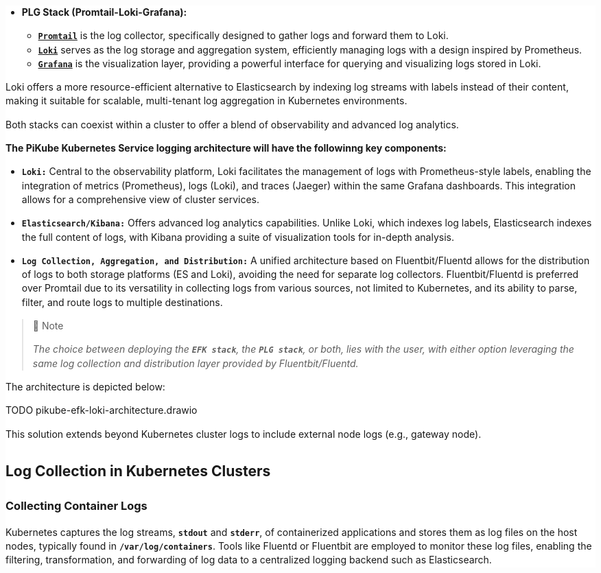 - **PLG Stack (Promtail-Loki-Grafana):**

  - [**`Promtail`**](https://grafana.com/docs/loki/latest/send-data/promtail/) is the log collector, specifically designed to gather logs and forward them to Loki.
  - [**`Loki`**](https://grafana.com/oss/loki/) serves as the log storage and aggregation system, efficiently managing logs with a design inspired by Prometheus.
  - [**`Grafana`**](https://grafana.com/oss/grafana/) is the visualization layer, providing a powerful interface for querying and visualizing logs stored in Loki.

Loki offers a more resource-efficient alternative to Elasticsearch by indexing log streams with labels instead of their content, making it suitable for scalable, multi-tenant log aggregation in Kubernetes environments.

Both stacks can coexist within a cluster to offer a blend of observability and advanced log analytics.

**The PiKube Kubernetes Service logging architecture will have the followinng key components:**

- **`Loki:`** Central to the observability platform, Loki facilitates the management of logs with Prometheus-style labels, enabling the integration of metrics (Prometheus), logs (Loki), and traces (Jaeger) within the same Grafana dashboards. This integration allows for a comprehensive view of cluster services.

- **`Elasticsearch/Kibana:`** Offers advanced log analytics capabilities. Unlike Loki, which indexes log labels, Elasticsearch indexes the full content of logs, with Kibana providing a suite of visualization tools for in-depth analysis.

- **`Log Collection, Aggregation, and Distribution:`** A unified architecture based on Fluentbit/Fluentd allows for the distribution of logs to both storage platforms (ES and Loki), avoiding the need for separate log collectors. Fluentbit/Fluentd is preferred over Promtail due to its versatility in collecting logs from various sources, not limited to Kubernetes, and its ability to parse, filter, and route logs to multiple destinations.

>📢 Note
>
> *The choice between deploying the **`EFK stack`**, the **`PLG stack`**, or both, lies with the user, with either option leveraging the same log collection and distribution layer provided by Fluentbit/Fluentd.*

The architecture is depicted below:

TODO pikube-efk-loki-architecture.drawio

This solution extends beyond Kubernetes cluster logs to include external node logs (e.g., gateway node).

<a id="log-collection-in-kubernetes-clusters"></a>

## Log Collection in Kubernetes Clusters

<a id="collecting-container-logs"></a>

### Collecting Container Logs

Kubernetes captures the log streams, **`stdout`** and **`stderr`**, of containerized applications and stores them as log files on the host nodes, typically found in **`/var/log/containers`**. Tools like Fluentd or Fluentbit are employed to monitor these log files, enabling the filtering, transformation, and forwarding of log data to a centralized logging backend such as Elasticsearch.

